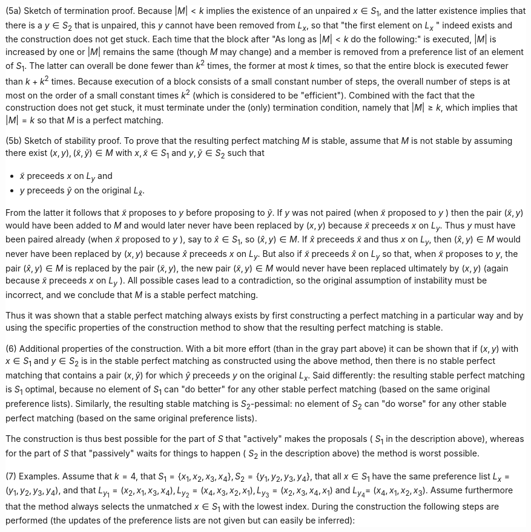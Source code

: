 (5a) Sketch of termination proof. Because $|M|<k$ implies the existence of an unpaired $x \in S_{1}$, and the latter existence implies that there is a $y \in S_{2}$ that is unpaired, this $y$ cannot have been removed from $L_{x}$, so that "the first element on $L_{x}$ " indeed exists and the construction does not get stuck. Each time that the block after "As long as $|M|<k$ do the following:" is executed, $|M|$ is increased by one or $|M|$ remains the same (though $M$ may change) and a member is removed from a preference list of an element of $S_{1}$. The latter can overall be done fewer than $k^{2}$ times, the former at most $k$ times, so that the entire block is executed fewer than $k+k^{2}$ times. Because execution of a block consists of a small constant number of steps, the overall number of steps is at most on the order of a small constant times $k^{2}$ (which is considered to be "efficient"). Combined with the fact that the construction does not get stuck, it must terminate under the (only) termination condition, namely that $|M| \geq k$, which implies that $|M|=k$ so that $M$ is a perfect matching.

(5b) Sketch of stability proof. To prove that the resulting perfect matching $M$ is stable, assume that $M$ is not stable by assuming there exist $(x, y),(\tilde{x}, \tilde{y}) \in M$ with $x, \tilde{x} \in S_{1}$ and $y, \tilde{y} \in S_{2}$ such that

- $\tilde{x}$ preceeds $x$ on $L_{y}$ and
- $y$ preceeds $\tilde{y}$ on the original $L_{\tilde{x}}$.

From the latter it follows that $\tilde{x}$ proposes to $y$ before proposing to $\tilde{y}$. If $y$ was not paired (when $\tilde{x}$ proposed to $y$ ) then the pair $(\tilde{x}, y)$ would have been added to $M$ and would later never have been replaced by $(x, y)$ because $\tilde{x}$ preceeds $x$ on $L_{y}$. Thus $y$ must have been paired already (when $\tilde{x}$ proposed to $y$ ), say to $\widehat{x} \in S_{1}$, so $(\widehat{x}, y) \in M$. If $\widehat{x}$ preceeds $\tilde{x}$ and thus $x$ on $L_{y}$, then $(\widehat{x}, y) \in M$ would never have been replaced by $(x, y)$ because $\widehat{x}$ preceeds $x$ on $L_{y}$. But also if $\tilde{x}$ preceeds $\widehat{x}$ on $L_{y}$ so that, when $\tilde{x}$ proposes to $y$, the pair $(\hat{x}, y) \in M$ is replaced by the pair $(\tilde{x}, y)$, the new pair $(\tilde{x}, y) \in M$ would never have been replaced ultimately by $(x, y)$ (again because $\tilde{x}$ preceeds $x$ on $L_{y}$ ). All possible cases lead to a contradiction, so the original assumption of instability must be incorrect, and we conclude that $M$ is a stable perfect matching.

Thus it was shown that a stable perfect matching always exists by first constructing a perfect matching in a particular way and by using the specific properties of the construction method to show that the resulting perfect matching is stable.

(6) Additional properties of the construction. With a bit more effort (than in the gray part above) it can be shown that if $(x, y)$ with $x \in S_{1}$ and $y \in S_{2}$ is in the stable perfect matching as constructed using the above method, then there is no stable perfect matching that contains a pair $(x, \widehat{y})$ for which $\widehat{y}$ preceeds $y$ on the original $L_{x}$. Said differently: the resulting stable perfect matching is $S_{1}$ optimal, because no element of $S_{1}$ can "do better" for any other stable perfect matching (based on the same original preference lists). Similarly, the resulting stable matching is $S_{2}$-pessimal: no element of $S_{2}$ can "do worse" for any other stable perfect matching (based on the same original preference lists).

The construction is thus best possible for the part of $S$ that "actively" makes the proposals ( $S_{1}$ in the description above), whereas for the part of $S$ that "passively" waits for things to happen ( $S_{2}$ in the description above) the method is worst possible.

(7) Examples. Assume that $k=4$, that $S_{1}=\left\{x_{1}, x_{2}, x_{3}, x_{4}\right\}, S_{2}=\left\{y_{1}, y_{2}, y_{3}, y_{4}\right\}$, that all $x \in S_{1}$ have the same preference list $L_{x}=\left(y_{1}, y_{2}, y_{3}, y_{4}\right)$, and that $L_{y_{1}}=\left(x_{2}, x_{1}, x_{3}, x_{4}\right), L_{y_{2}}=\left(x_{4}, x_{3}, x_{2}, x_{1}\right), L_{y_{3}}=\left(x_{2}, x_{3}, x_{4}, x_{1}\right)$ and $L_{y_{4}}=$ $\left(x_{4}, x_{1}, x_{2}, x_{3}\right)$. Assume furthermore that the method always selects the unmatched $x \in S_{1}$ with the lowest index. During the construction the following steps are performed (the updates of the preference lists are not given but can easily be inferred):
